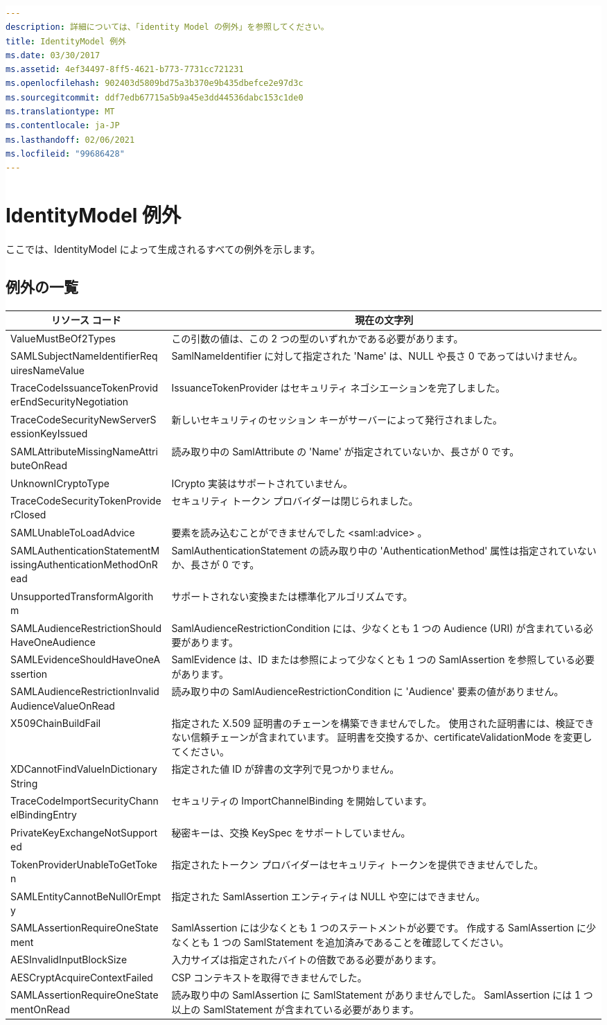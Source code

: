 ```yaml
---
description: 詳細については、「identity Model の例外」を参照してください。
title: IdentityModel 例外
ms.date: 03/30/2017
ms.assetid: 4ef34497-8ff5-4621-b773-7731cc721231
ms.openlocfilehash: 902403d5809bd75a3b370e9b435dbefce2e97d3c
ms.sourcegitcommit: ddf7edb67715a5b9a45e3dd44536dabc153c1de0
ms.translationtype: MT
ms.contentlocale: ja-JP
ms.lasthandoff: 02/06/2021
ms.locfileid: "99686428"
---
```

# <a name="identitymodel-exceptions"></a>IdentityModel 例外

ここでは、IdentityModel によって生成されるすべての例外を示します。  
  
## <a name="exception-list"></a>例外の一覧  
  
|リソース コード|現在の文字列|  
|-------------------|--------------------|  
|ValueMustBeOf2Types|この引数の値は、この 2 つの型のいずれかである必要があります。|  
|SAMLSubjectNameIdentifierRequiresNameValue|SamlNameIdentifier に対して指定された 'Name' は、NULL や長さ 0 であってはいけません。|  
|TraceCodeIssuanceTokenProviderEndSecurityNegotiation|IssuanceTokenProvider はセキュリティ ネゴシエーションを完了しました。|  
|TraceCodeSecurityNewServerSessionKeyIssued|新しいセキュリティのセッション キーがサーバーによって発行されました。|  
|SAMLAttributeMissingNameAttributeOnRead|読み取り中の SamlAttribute の 'Name' が指定されていないか、長さが 0 です。|  
|UnknownICryptoType|ICrypto 実装はサポートされていません。|  
|TraceCodeSecurityTokenProviderClosed|セキュリティ トークン プロバイダーは閉じられました。|  
|SAMLUnableToLoadAdvice|要素を読み込むことができませんでした \<saml:advice> 。|  
|SAMLAuthenticationStatementMissingAuthenticationMethodOnRead|SamlAuthenticationStatement の読み取り中の 'AuthenticationMethod' 属性は指定されていないか、長さが 0 です。|  
|UnsupportedTransformAlgorithm|サポートされない変換または標準化アルゴリズムです。|  
|SAMLAudienceRestrictionShouldHaveOneAudience|SamlAudienceRestrictionCondition には、少なくとも 1 つの Audience (URI) が含まれている必要があります。|  
|SAMLEvidenceShouldHaveOneAssertion|SamlEvidence は、ID または参照によって少なくとも 1 つの SamlAssertion を参照している必要があります。|  
|SAMLAudienceRestrictionInvalidAudienceValueOnRead|読み取り中の SamlAudienceRestrictionCondition に 'Audience' 要素の値がありません。|  
|X509ChainBuildFail|指定された X.509 証明書のチェーンを構築できませんでした。 使用された証明書には、検証できない信頼チェーンが含まれています。 証明書を交換するか、certificateValidationMode を変更してください。|  
|XDCannotFindValueInDictionaryString|指定された値 ID が辞書の文字列で見つかりません。|  
|TraceCodeImportSecurityChannelBindingEntry|セキュリティの ImportChannelBinding を開始しています。|  
|PrivateKeyExchangeNotSupported|秘密キーは、交換 KeySpec をサポートしていません。|  
|TokenProviderUnableToGetToken|指定されたトークン プロバイダーはセキュリティ トークンを提供できませんでした。|  
|SAMLEntityCannotBeNullOrEmpty|指定された SamlAssertion エンティティは NULL や空にはできません。|  
|SAMLAssertionRequireOneStatement|SamlAssertion には少なくとも 1 つのステートメントが必要です。 作成する SamlAssertion に少なくとも 1 つの SamlStatement を追加済みであることを確認してください。|  
|AESInvalidInputBlockSize|入力サイズは指定されたバイトの倍数である必要があります。|  
|AESCryptAcquireContextFailed|CSP コンテキストを取得できませんでした。|  
|SAMLAssertionRequireOneStatementOnRead|読み取り中の SamlAssertion に SamlStatement がありませんでした。 SamlAssertion には 1 つ以上の SamlStatement が含まれている必要があります。|  